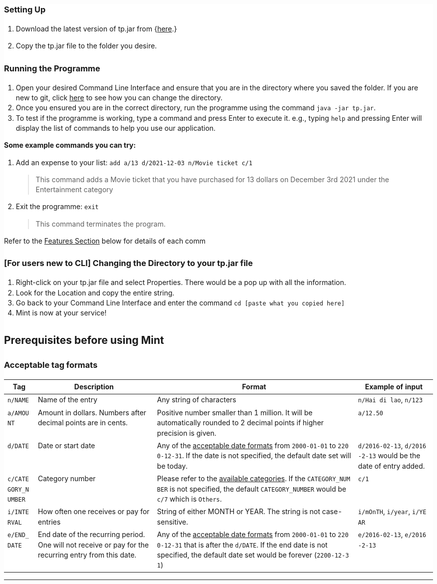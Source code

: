 ### <a name="settingUp"></a>Setting Up

1. Download the latest version of tp.jar from {[here](https://github.com/AY2122S1-CS2113T-W11-2/tp/releases/tag/v2.0b).}

2. Copy the tp.jar file to the folder you desire.

### <a name="runningTheProgramme"></a>Running the Programme

1. Open your desired Command Line Interface and ensure that you are in the directory where you saved the folder. If you
   are new to git, click [here](#changingTheDirectory) to see how you can change the directory.
2. Once you ensured you are in the correct directory, run the programme using the command `java -jar tp.jar`.
3. To test if the programme is working, type a command and press Enter to execute it. e.g., typing `help` and pressing
   Enter will display the list of commands to help you use our application.

**Some example commands you can try:**

1. Add an expense to your list: `add a/13 d/2021-12-03 n/Movie ticket c/1`
   > This command adds a Movie ticket that you have purchased for 13 dollars on December 3rd 2021 under the
   > Entertainment category

2. Exit the programme: `exit`
   > This command terminates the program.

Refer to the [Features Section](#features) below for details of each comm

### <a name="changingTheDirectory"></a>[For users new to CLI] Changing the Directory to your tp.jar file

1. Right-click on your tp.jar file and select Properties. There would be a pop up with all the information.
2. Look for the Location and copy the entire string.
3. Go back to your Command Line Interface and enter the command `cd [paste what you copied here]`
4. Mint is now at your service!

<div style="page-break-after: always;"></div>

## <a name="know"></a>Prerequisites before using Mint


### <a name="tagFormat"></a>Acceptable tag formats

|Tag | Description |Format | Example of input |
|--------|----|-------------------|-------------|
| `n/NAME`    | Name of the entry | Any string of characters                                            | `n/Hai di lao`, `n/123`|
| `a/AMOUNT`  | Amount in dollars. Numbers after decimal points are in cents.   | Positive number smaller than 1 million. It will be automatically rounded to 2 decimal points if higher precision is given.| `a/12.50` | 
| `d/DATE`    | Date or start date | Any of the [acceptable date formats](#dateFormat) from `2000-01-01` to `2200-12-31`. If the date is not specified, the default date set will be today.  | `d/2016-02-13`, `d/2016-2-13`  would be the date of entry added.   |
| `c/CATEGORY_NUMBER`| Category number | Please refer to the [available categories](#categoryList). If the `CATEGORY_NUMBER` is not specified, the default `CATEGORY_NUMBER` would be `c/7` which is `Others`.   | `c/1` |
| `i/INTERVAL`| How often one receives or pay for entries| String of either MONTH or YEAR. The string is not case-sensitive.   | `i/mOnTH`, `i/year`, `i/YEAR` |                                                            
| `e/END_DATE` | End date of the recurring period. One will not receive or pay for the recurring entry from this date.| Any of the [acceptable date formats](#dateFormat) from `2000-01-01` to `2200-12-31` that is after the `d/DATE`. If the end date is not specified, the default date set would be forever (`2200-12-31`) | `e/2016-02-13`, `e/2016-2-13`  |

---